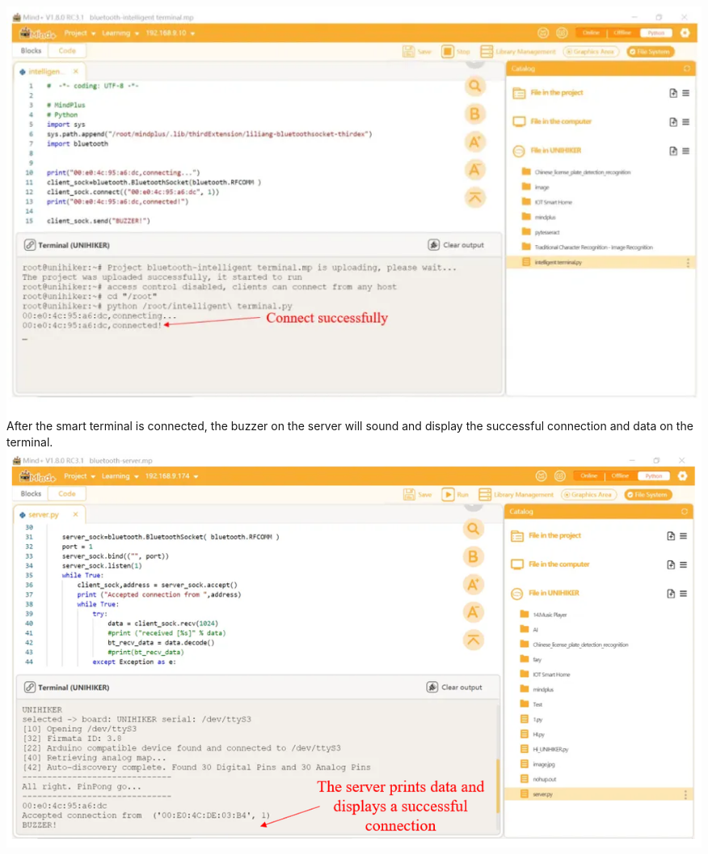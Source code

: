 ![](img/4_Bluetooth/1723188747680-bbe4f8ca-f3b8-4a68-a6d0-3a17ed9cb5bf.png)

After the smart terminal is connected, the buzzer on the server will sound and display the successful connection and data on the terminal.
![image.png](img/4_Bluetooth/1723189081392-9a7c7a41-f974-4238-91a5-38b99379d588.png)